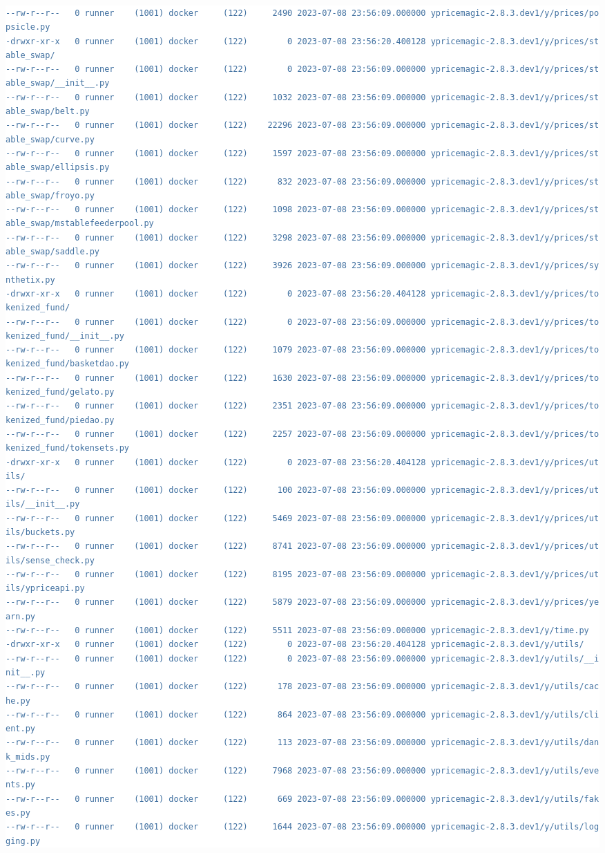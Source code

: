 ```diff
--rw-r--r--   0 runner    (1001) docker     (122)     2490 2023-07-08 23:56:09.000000 ypricemagic-2.8.3.dev1/y/prices/popsicle.py
-drwxr-xr-x   0 runner    (1001) docker     (122)        0 2023-07-08 23:56:20.400128 ypricemagic-2.8.3.dev1/y/prices/stable_swap/
--rw-r--r--   0 runner    (1001) docker     (122)        0 2023-07-08 23:56:09.000000 ypricemagic-2.8.3.dev1/y/prices/stable_swap/__init__.py
--rw-r--r--   0 runner    (1001) docker     (122)     1032 2023-07-08 23:56:09.000000 ypricemagic-2.8.3.dev1/y/prices/stable_swap/belt.py
--rw-r--r--   0 runner    (1001) docker     (122)    22296 2023-07-08 23:56:09.000000 ypricemagic-2.8.3.dev1/y/prices/stable_swap/curve.py
--rw-r--r--   0 runner    (1001) docker     (122)     1597 2023-07-08 23:56:09.000000 ypricemagic-2.8.3.dev1/y/prices/stable_swap/ellipsis.py
--rw-r--r--   0 runner    (1001) docker     (122)      832 2023-07-08 23:56:09.000000 ypricemagic-2.8.3.dev1/y/prices/stable_swap/froyo.py
--rw-r--r--   0 runner    (1001) docker     (122)     1098 2023-07-08 23:56:09.000000 ypricemagic-2.8.3.dev1/y/prices/stable_swap/mstablefeederpool.py
--rw-r--r--   0 runner    (1001) docker     (122)     3298 2023-07-08 23:56:09.000000 ypricemagic-2.8.3.dev1/y/prices/stable_swap/saddle.py
--rw-r--r--   0 runner    (1001) docker     (122)     3926 2023-07-08 23:56:09.000000 ypricemagic-2.8.3.dev1/y/prices/synthetix.py
-drwxr-xr-x   0 runner    (1001) docker     (122)        0 2023-07-08 23:56:20.404128 ypricemagic-2.8.3.dev1/y/prices/tokenized_fund/
--rw-r--r--   0 runner    (1001) docker     (122)        0 2023-07-08 23:56:09.000000 ypricemagic-2.8.3.dev1/y/prices/tokenized_fund/__init__.py
--rw-r--r--   0 runner    (1001) docker     (122)     1079 2023-07-08 23:56:09.000000 ypricemagic-2.8.3.dev1/y/prices/tokenized_fund/basketdao.py
--rw-r--r--   0 runner    (1001) docker     (122)     1630 2023-07-08 23:56:09.000000 ypricemagic-2.8.3.dev1/y/prices/tokenized_fund/gelato.py
--rw-r--r--   0 runner    (1001) docker     (122)     2351 2023-07-08 23:56:09.000000 ypricemagic-2.8.3.dev1/y/prices/tokenized_fund/piedao.py
--rw-r--r--   0 runner    (1001) docker     (122)     2257 2023-07-08 23:56:09.000000 ypricemagic-2.8.3.dev1/y/prices/tokenized_fund/tokensets.py
-drwxr-xr-x   0 runner    (1001) docker     (122)        0 2023-07-08 23:56:20.404128 ypricemagic-2.8.3.dev1/y/prices/utils/
--rw-r--r--   0 runner    (1001) docker     (122)      100 2023-07-08 23:56:09.000000 ypricemagic-2.8.3.dev1/y/prices/utils/__init__.py
--rw-r--r--   0 runner    (1001) docker     (122)     5469 2023-07-08 23:56:09.000000 ypricemagic-2.8.3.dev1/y/prices/utils/buckets.py
--rw-r--r--   0 runner    (1001) docker     (122)     8741 2023-07-08 23:56:09.000000 ypricemagic-2.8.3.dev1/y/prices/utils/sense_check.py
--rw-r--r--   0 runner    (1001) docker     (122)     8195 2023-07-08 23:56:09.000000 ypricemagic-2.8.3.dev1/y/prices/utils/ypriceapi.py
--rw-r--r--   0 runner    (1001) docker     (122)     5879 2023-07-08 23:56:09.000000 ypricemagic-2.8.3.dev1/y/prices/yearn.py
--rw-r--r--   0 runner    (1001) docker     (122)     5511 2023-07-08 23:56:09.000000 ypricemagic-2.8.3.dev1/y/time.py
-drwxr-xr-x   0 runner    (1001) docker     (122)        0 2023-07-08 23:56:20.404128 ypricemagic-2.8.3.dev1/y/utils/
--rw-r--r--   0 runner    (1001) docker     (122)        0 2023-07-08 23:56:09.000000 ypricemagic-2.8.3.dev1/y/utils/__init__.py
--rw-r--r--   0 runner    (1001) docker     (122)      178 2023-07-08 23:56:09.000000 ypricemagic-2.8.3.dev1/y/utils/cache.py
--rw-r--r--   0 runner    (1001) docker     (122)      864 2023-07-08 23:56:09.000000 ypricemagic-2.8.3.dev1/y/utils/client.py
--rw-r--r--   0 runner    (1001) docker     (122)      113 2023-07-08 23:56:09.000000 ypricemagic-2.8.3.dev1/y/utils/dank_mids.py
--rw-r--r--   0 runner    (1001) docker     (122)     7968 2023-07-08 23:56:09.000000 ypricemagic-2.8.3.dev1/y/utils/events.py
--rw-r--r--   0 runner    (1001) docker     (122)      669 2023-07-08 23:56:09.000000 ypricemagic-2.8.3.dev1/y/utils/fakes.py
--rw-r--r--   0 runner    (1001) docker     (122)     1644 2023-07-08 23:56:09.000000 ypricemagic-2.8.3.dev1/y/utils/logging.py
```